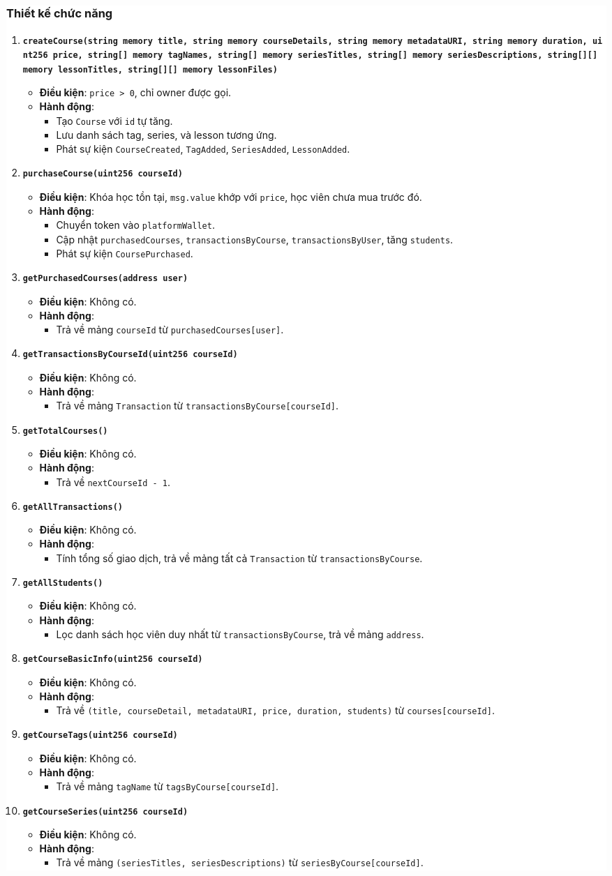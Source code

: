 ### Thiết kế chức năng
1. **`createCourse(string memory title, string memory courseDetails, string memory metadataURI, string memory duration, uint256 price, string[] memory tagNames, string[] memory seriesTitles, string[] memory seriesDescriptions, string[][] memory lessonTitles, string[][] memory lessonFiles)`**  
   - **Điều kiện**: `price > 0`, chỉ owner được gọi.  
   - **Hành động**:  
     - Tạo `Course` với `id` tự tăng.  
     - Lưu danh sách tag, series, và lesson tương ứng.  
     - Phát sự kiện `CourseCreated`, `TagAdded`, `SeriesAdded`, `LessonAdded`.  

2. **`purchaseCourse(uint256 courseId)`**  
   - **Điều kiện**: Khóa học tồn tại, `msg.value` khớp với `price`, học viên chưa mua trước đó.  
   - **Hành động**:  
     - Chuyển token vào `platformWallet`.  
     - Cập nhật `purchasedCourses`, `transactionsByCourse`, `transactionsByUser`, tăng `students`.  
     - Phát sự kiện `CoursePurchased`.  

3. **`getPurchasedCourses(address user)`**  
   - **Điều kiện**: Không có.  
   - **Hành động**:  
     - Trả về mảng `courseId` từ `purchasedCourses[user]`.  

4. **`getTransactionsByCourseId(uint256 courseId)`**  
   - **Điều kiện**: Không có.  
   - **Hành động**:  
     - Trả về mảng `Transaction` từ `transactionsByCourse[courseId]`.  

5. **`getTotalCourses()`**  
   - **Điều kiện**: Không có.  
   - **Hành động**:  
     - Trả về `nextCourseId - 1`.  

6. **`getAllTransactions()`**  
   - **Điều kiện**: Không có.  
   - **Hành động**:  
     - Tính tổng số giao dịch, trả về mảng tất cả `Transaction` từ `transactionsByCourse`.  

7. **`getAllStudents()`**  
   - **Điều kiện**: Không có.  
   - **Hành động**:  
     - Lọc danh sách học viên duy nhất từ `transactionsByCourse`, trả về mảng `address`.  

8. **`getCourseBasicInfo(uint256 courseId)`**  
   - **Điều kiện**: Không có.  
   - **Hành động**:  
     - Trả về `(title, courseDetail, metadataURI, price, duration, students)` từ `courses[courseId]`.  

9. **`getCourseTags(uint256 courseId)`**  
   - **Điều kiện**: Không có.  
   - **Hành động**:  
     - Trả về mảng `tagName` từ `tagsByCourse[courseId]`.  

10. **`getCourseSeries(uint256 courseId)`**  
    - **Điều kiện**: Không có.  
    - **Hành động**:  
      - Trả về mảng `(seriesTitles, seriesDescriptions)` từ `seriesByCourse[courseId]`.  
